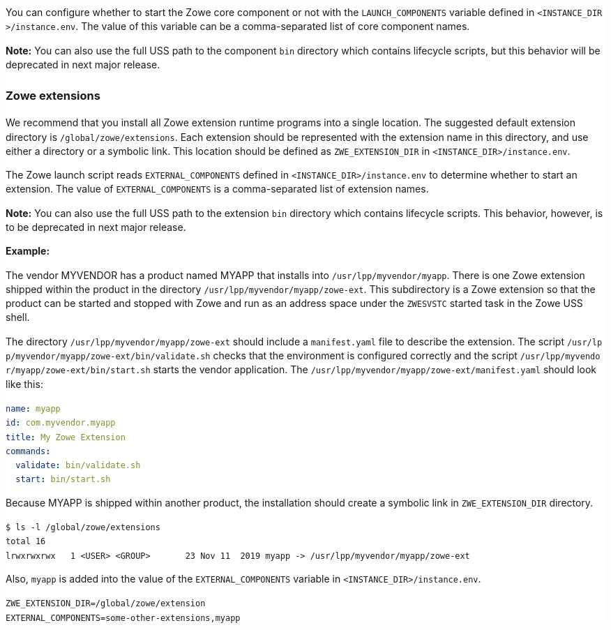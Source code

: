You can configure whether to start the Zowe core component or not with the `LAUNCH_COMPONENTS` variable defined in `<INSTANCE_DIR>/instance.env`. The value of this variable can be a comma-separated list of core component names.

**Note:** You can also use the full USS path to the component `bin` directory which contains lifecycle scripts, but this behavior will be deprecated in next major release.

### Zowe extensions

We recommend that you install all Zowe extension runtime programs into a single location. The suggested default extension directory is `/global/zowe/extensions`. Each extension should be represented with the extension name in this directory, and use either a directory or a symbolic link. This location should be defined as `ZWE_EXTENSION_DIR` in `<INSTANCE_DIR>/instance.env`.

The Zowe launch script reads `EXTERNAL_COMPONENTS` defined in `<INSTANCE_DIR>/instance.env` to determine whether to start an extension. The value of `EXTERNAL_COMPONENTS` is a comma-separated list of extension names.

**Note:** You can also use the full USS path to the extension `bin` directory which contains lifecycle scripts. This behavior, however, is to be deprecated in next major release.

**Example:**

The vendor MYVENDOR has a product named MYAPP that installs into `/usr/lpp/myvendor/myapp`. There is one Zowe extension shipped within the product in the directory `/usr/lpp/myvendor/myapp/zowe-ext`. This subdirectory is a Zowe extension so that the product can be started and stopped with Zowe and run as an address space under the `ZWESVSTC` started task in the Zowe USS shell.

The directory `/usr/lpp/myvendor/myapp/zowe-ext` should include a `manifest.yaml` file to describe the extension. The script `/usr/lpp/myvendor/myapp/zowe-ext/bin/validate.sh` checks that the environment is configured correctly and the script `/usr/lpp/myvendor/myapp/zowe-ext/bin/start.sh` starts the vendor application. The `/usr/lpp/myvendor/myapp/zowe-ext/manifest.yaml` should look like this:

```yaml
name: myapp
id: com.myvendor.myapp
title: My Zowe Extension
commands:
  validate: bin/validate.sh
  start: bin/start.sh
```

Because MYAPP is shipped within another product, the installation should create a symbolic link in `ZWE_EXTENSION_DIR` directory.

```
$ ls -l /global/zowe/extensions
total 16
lrwxrwxrwx   1 <USER> <GROUP>       23 Nov 11  2019 myapp -> /usr/lpp/myvendor/myapp/zowe-ext
```

Also, `myapp` is added into the value of the `EXTERNAL_COMPONENTS` variable in `<INSTANCE_DIR>/instance.env`.

```
ZWE_EXTENSION_DIR=/global/zowe/extension
EXTERNAL_COMPONENTS=some-other-extensions,myapp
```

